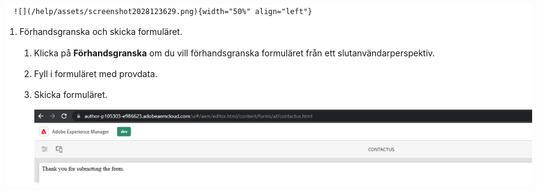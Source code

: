       ![](/help/assets/screenshot2028123629.png){width="50%" align="left"}

1. Förhandsgranska och skicka formuläret.

   1. Klicka på **Förhandsgranska** om du vill förhandsgranska formuläret från ett slutanvändarperspektiv.

   1. Fyll i formuläret med provdata.

   1. Skicka formuläret.

      ![](/help/assets/screenshot2028125729.png)

